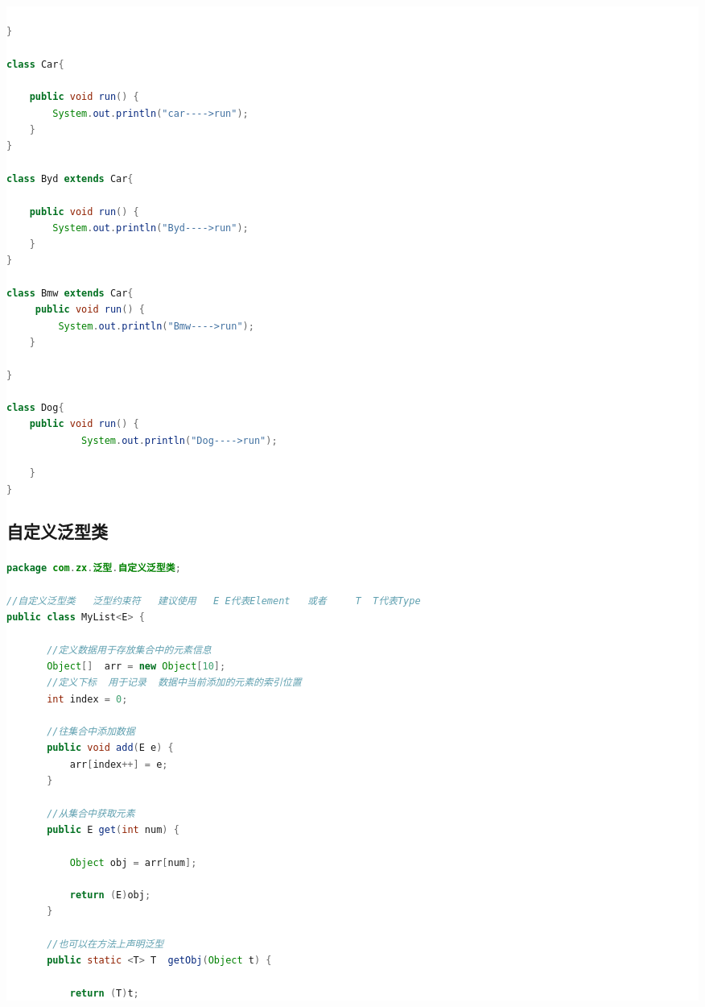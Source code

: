```java
	
}

class Car{
	
	public void run() {
		System.out.println("car---->run");
	}
}

class Byd extends Car{
	
    public void run() {
    	System.out.println("Byd---->run");
	}
}

class Bmw extends Car{
     public void run() {
    	 System.out.println("Bmw---->run");
	}
	
}

class Dog{
    public void run() {
        	 System.out.println("Dog---->run");
    	
	}
}

```

## 自定义泛型类
```java
package com.zx.泛型.自定义泛型类;

//自定义泛型类   泛型约束符   建议使用   E E代表Element   或者     T  T代表Type
public class MyList<E> {
	   
	   //定义数据用于存放集合中的元素信息
	   Object[]  arr = new Object[10];
	   //定义下标  用于记录  数据中当前添加的元素的索引位置
	   int index = 0;

	   //往集合中添加数据
	   public void add(E e) {
		   arr[index++] = e;
	   }
	   	   
	   //从集合中获取元素
	   public E get(int num) {
		   
		   Object obj = arr[num];
		   
		   return (E)obj;
	   }
	   	   
	   //也可以在方法上声明泛型
	   public static <T> T  getObj(Object t) {
		   
		   return (T)t;
```